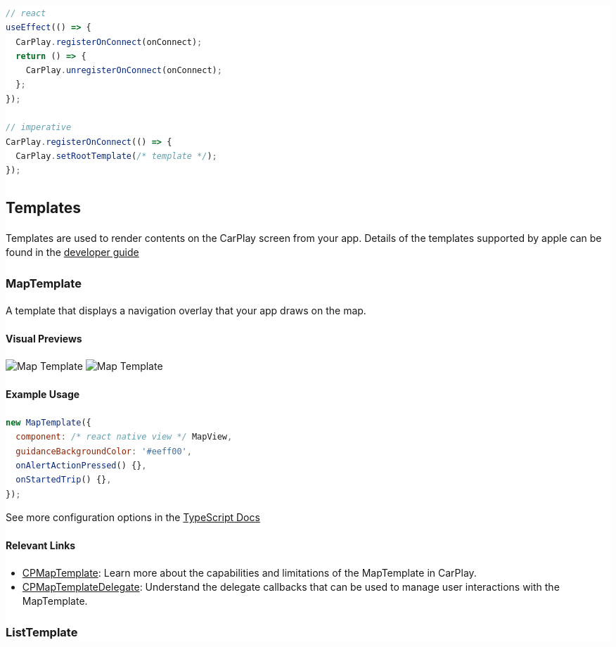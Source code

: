 ```jsx
// react
useEffect(() => {
  CarPlay.registerOnConnect(onConnect);
  return () => {
    CarPlay.unregisterOnConnect(onConnect);
  };
});

// imperative
CarPlay.registerOnConnect(() => {
  CarPlay.setRootTemplate(/* template */);
});
```

## Templates

Templates are used to render contents on the CarPlay screen from your app. Details of the templates supported by apple can be found in the [developer guide](https://developer.apple.com/carplay/documentation/CarPlay-App-Programming-Guide.pdf)

### MapTemplate

A template that displays a navigation overlay that your app draws on the map.

#### Visual Previews

![Map Template](/.github/images/mapTemplateRoutes.png)
![Map Template](/.github/images/mapTemplateNavigation.png)

#### Example Usage

```jsx
new MapTemplate({
  component: /* react native view */ MapView,
  guidanceBackgroundColor: '#eeff00',
  onAlertActionPressed() {},
  onStartedTrip() {},
});
```

See more configuration options in the [TypeScript Docs](/docs/MapTemplateConfig)

#### Relevant Links

- [CPMapTemplate](https://developer.apple.com/documentation/carplay/cpmaptemplate): Learn more about the capabilities and limitations of the MapTemplate in CarPlay.
- [CPMapTemplateDelegate](https://developer.apple.com/documentation/carplay/cpmaptemplatedelegate): Understand the delegate callbacks that can be used to manage user interactions with the MapTemplate.

### ListTemplate
